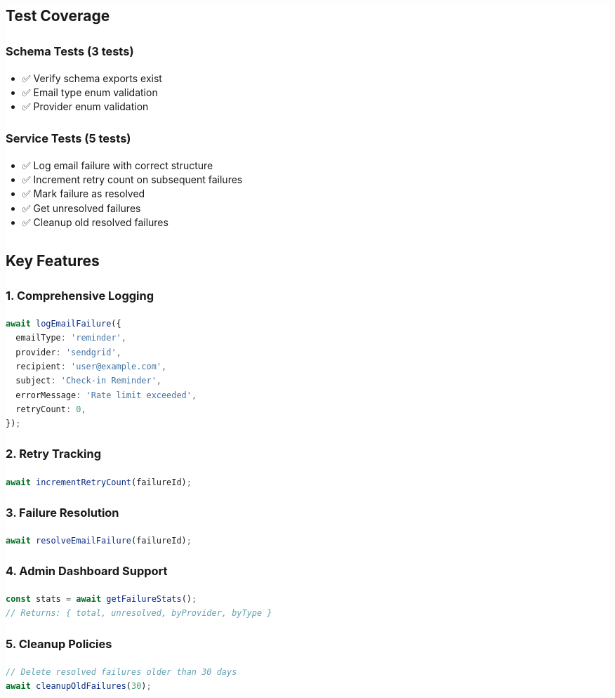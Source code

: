 ## Test Coverage

### Schema Tests (3 tests)
- ✅ Verify schema exports exist
- ✅ Email type enum validation
- ✅ Provider enum validation

### Service Tests (5 tests)
- ✅ Log email failure with correct structure
- ✅ Increment retry count on subsequent failures
- ✅ Mark failure as resolved
- ✅ Get unresolved failures
- ✅ Cleanup old resolved failures

## Key Features

### 1. Comprehensive Logging
```typescript
await logEmailFailure({
  emailType: 'reminder',
  provider: 'sendgrid',
  recipient: 'user@example.com',
  subject: 'Check-in Reminder',
  errorMessage: 'Rate limit exceeded',
  retryCount: 0,
});
```

### 2. Retry Tracking
```typescript
await incrementRetryCount(failureId);
```

### 3. Failure Resolution
```typescript
await resolveEmailFailure(failureId);
```

### 4. Admin Dashboard Support
```typescript
const stats = await getFailureStats();
// Returns: { total, unresolved, byProvider, byType }
```

### 5. Cleanup Policies
```typescript
// Delete resolved failures older than 30 days
await cleanupOldFailures(30);
```
